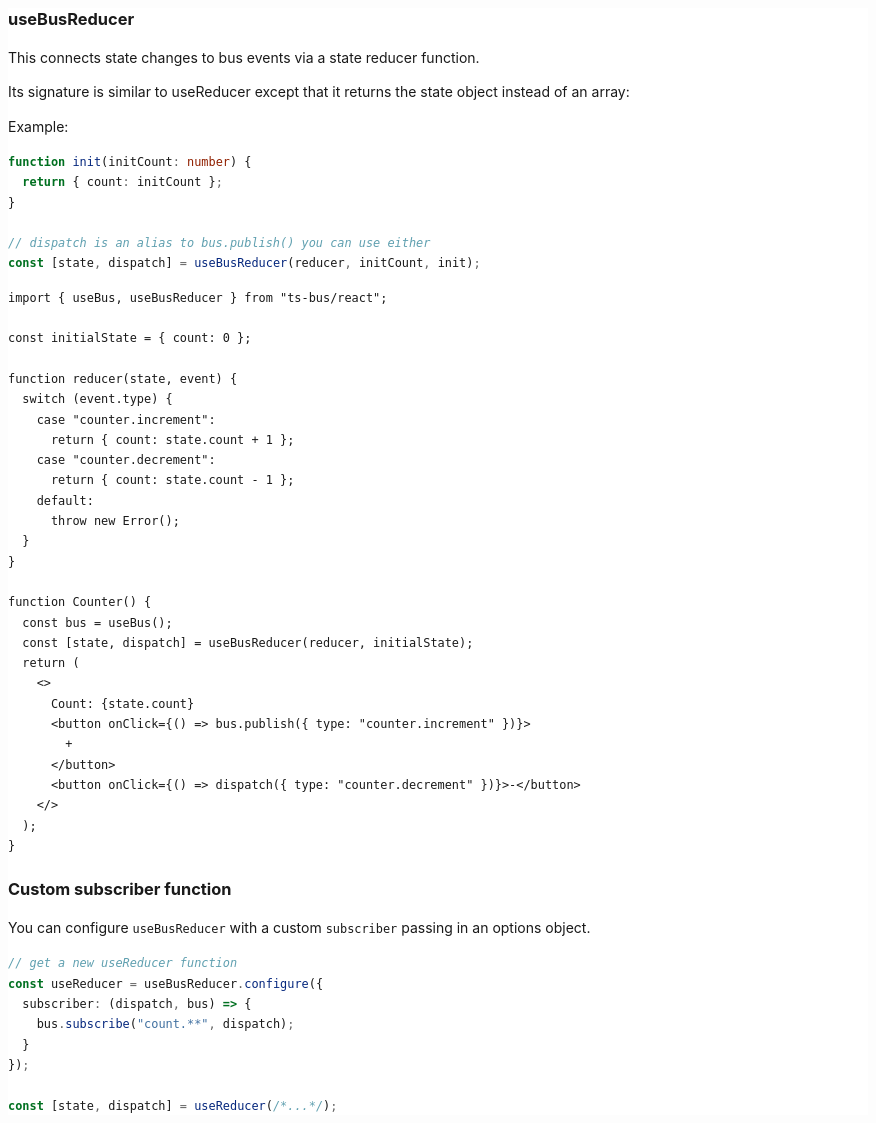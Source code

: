 ### useBusReducer

This connects state changes to bus events via a state reducer function.

Its signature is similar to useReducer except that it returns the state object instead of an array:

Example:

```ts
function init(initCount: number) {
  return { count: initCount };
}

// dispatch is an alias to bus.publish() you can use either
const [state, dispatch] = useBusReducer(reducer, initCount, init);
```

```tsx
import { useBus, useBusReducer } from "ts-bus/react";

const initialState = { count: 0 };

function reducer(state, event) {
  switch (event.type) {
    case "counter.increment":
      return { count: state.count + 1 };
    case "counter.decrement":
      return { count: state.count - 1 };
    default:
      throw new Error();
  }
}

function Counter() {
  const bus = useBus();
  const [state, dispatch] = useBusReducer(reducer, initialState);
  return (
    <>
      Count: {state.count}
      <button onClick={() => bus.publish({ type: "counter.increment" })}>
        +
      </button>
      <button onClick={() => dispatch({ type: "counter.decrement" })}>-</button>
    </>
  );
}
```

### Custom subscriber function

You can configure `useBusReducer` with a custom `subscriber` passing in an options object.

```ts
// get a new useReducer function
const useReducer = useBusReducer.configure({
  subscriber: (dispatch, bus) => {
    bus.subscribe("count.**", dispatch);
  }
});

const [state, dispatch] = useReducer(/*...*/);
```
